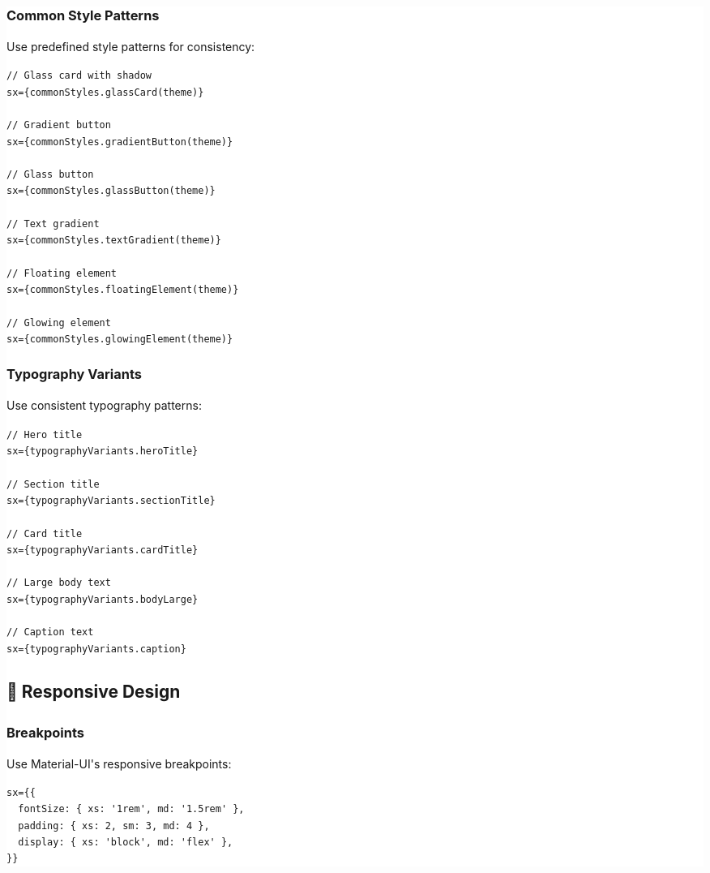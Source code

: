 ### Common Style Patterns

Use predefined style patterns for consistency:

```tsx
// Glass card with shadow
sx={commonStyles.glassCard(theme)}

// Gradient button
sx={commonStyles.gradientButton(theme)}

// Glass button
sx={commonStyles.glassButton(theme)}

// Text gradient
sx={commonStyles.textGradient(theme)}

// Floating element
sx={commonStyles.floatingElement(theme)}

// Glowing element
sx={commonStyles.glowingElement(theme)}
```

### Typography Variants

Use consistent typography patterns:

```tsx
// Hero title
sx={typographyVariants.heroTitle}

// Section title
sx={typographyVariants.sectionTitle}

// Card title
sx={typographyVariants.cardTitle}

// Large body text
sx={typographyVariants.bodyLarge}

// Caption text
sx={typographyVariants.caption}
```

## 📱 Responsive Design

### Breakpoints

Use Material-UI's responsive breakpoints:

```tsx
sx={{
  fontSize: { xs: '1rem', md: '1.5rem' },
  padding: { xs: 2, sm: 3, md: 4 },
  display: { xs: 'block', md: 'flex' },
}}
```

